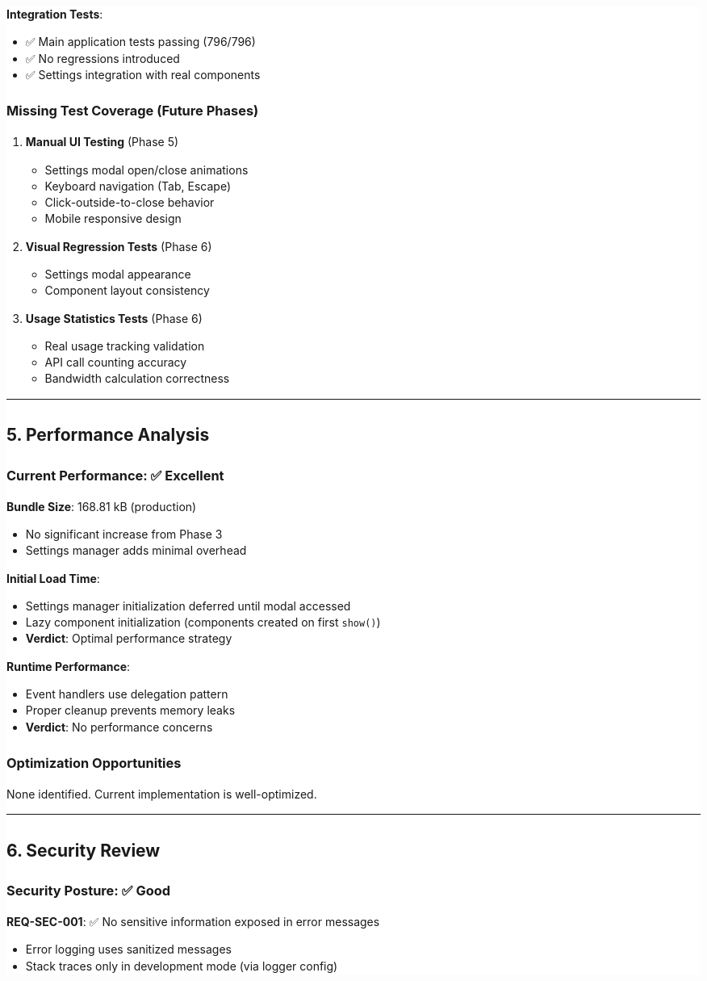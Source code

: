 **Integration Tests**:
- ✅ Main application tests passing (796/796)
- ✅ No regressions introduced
- ✅ Settings integration with real components

### Missing Test Coverage (Future Phases)

1. **Manual UI Testing** (Phase 5)
   - Settings modal open/close animations
   - Keyboard navigation (Tab, Escape)
   - Click-outside-to-close behavior
   - Mobile responsive design

2. **Visual Regression Tests** (Phase 6)
   - Settings modal appearance
   - Component layout consistency

3. **Usage Statistics Tests** (Phase 6)
   - Real usage tracking validation
   - API call counting accuracy
   - Bandwidth calculation correctness

---

## 5. Performance Analysis

### Current Performance: ✅ Excellent

**Bundle Size**: 168.81 kB (production)
- No significant increase from Phase 3
- Settings manager adds minimal overhead

**Initial Load Time**:
- Settings manager initialization deferred until modal accessed
- Lazy component initialization (components created on first `show()`)
- **Verdict**: Optimal performance strategy

**Runtime Performance**:
- Event handlers use delegation pattern
- Proper cleanup prevents memory leaks
- **Verdict**: No performance concerns

### Optimization Opportunities

None identified. Current implementation is well-optimized.

---

## 6. Security Review

### Security Posture: ✅ Good

**REQ-SEC-001**: ✅ No sensitive information exposed in error messages
- Error logging uses sanitized messages
- Stack traces only in development mode (via logger config)
